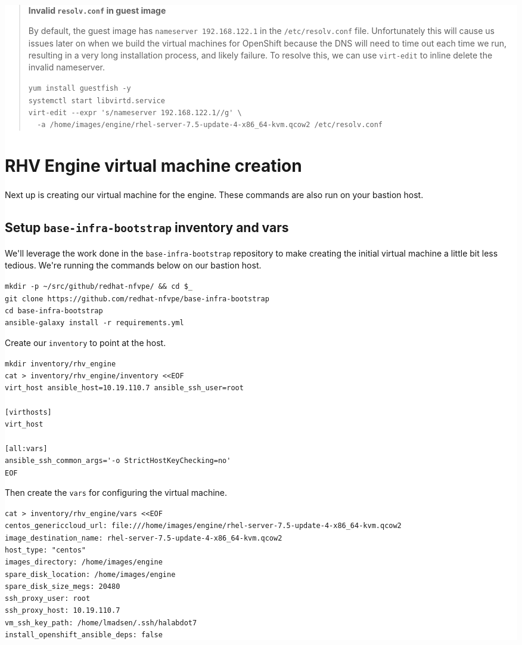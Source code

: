 > **Invalid `resolv.conf` in guest image**
>
> By default, the guest image has `nameserver 192.168.122.1` in the `/etc/resolv.conf` file.
> Unfortunately this will cause us issues later on when we build the virtual machines for OpenShift
> because the DNS will need to time out each time we run, resulting in a very long installation
> process, and likely failure. To resolve this, we can use `virt-edit` to inline delete the
> invalid nameserver.
>
>     yum install guestfish -y
>     systemctl start libvirtd.service
>     virt-edit --expr 's/nameserver 192.168.122.1//g' \
>       -a /home/images/engine/rhel-server-7.5-update-4-x86_64-kvm.qcow2 /etc/resolv.conf

# RHV Engine virtual machine creation

Next up is creating our virtual machine for the engine. These commands are also
run on your bastion host.

## Setup `base-infra-bootstrap` inventory and vars

We'll leverage the work done in the `base-infra-bootstrap` repository to make
creating the initial virtual machine a little bit less tedious. We're running
the commands below on our bastion host.

    mkdir -p ~/src/github/redhat-nfvpe/ && cd $_
    git clone https://github.com/redhat-nfvpe/base-infra-bootstrap
    cd base-infra-bootstrap
    ansible-galaxy install -r requirements.yml

Create our `inventory` to point at the host.

    mkdir inventory/rhv_engine
    cat > inventory/rhv_engine/inventory <<EOF
    virt_host ansible_host=10.19.110.7 ansible_ssh_user=root

    [virthosts]
    virt_host

    [all:vars]
    ansible_ssh_common_args='-o StrictHostKeyChecking=no'
    EOF

Then create the `vars` for configuring the virtual machine.

    cat > inventory/rhv_engine/vars <<EOF
    centos_genericcloud_url: file:///home/images/engine/rhel-server-7.5-update-4-x86_64-kvm.qcow2
    image_destination_name: rhel-server-7.5-update-4-x86_64-kvm.qcow2
    host_type: "centos"
    images_directory: /home/images/engine
    spare_disk_location: /home/images/engine
    spare_disk_size_megs: 20480
    ssh_proxy_user: root
    ssh_proxy_host: 10.19.110.7
    vm_ssh_key_path: /home/lmadsen/.ssh/halabdot7
    install_openshift_ansible_deps: false
